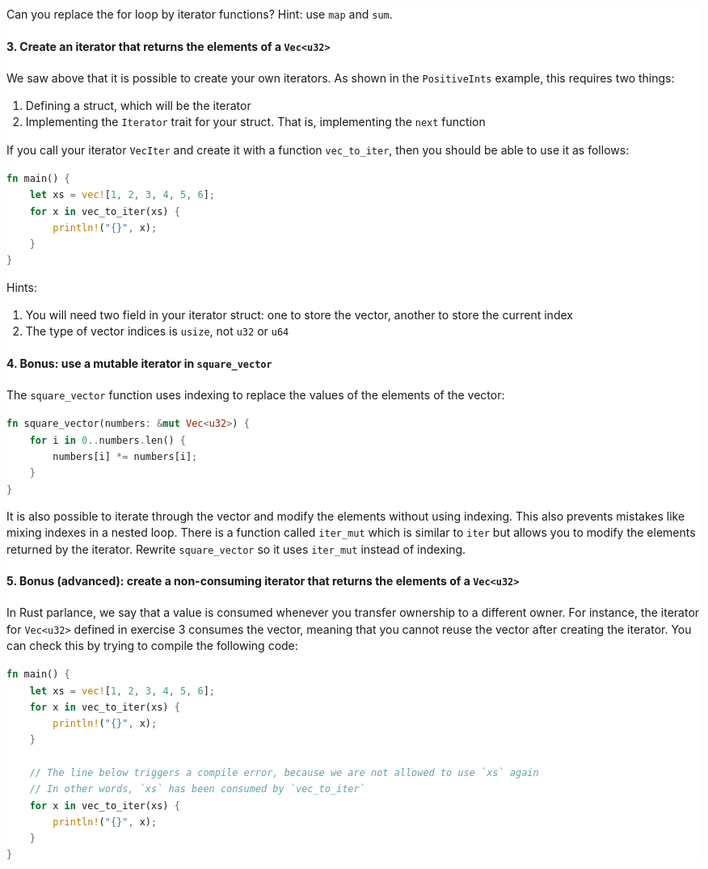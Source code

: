 Can you replace the for loop by iterator functions? Hint: use `map` and `sum`.

#### 3. Create an iterator that returns the elements of a `Vec<u32>`

We saw above that it is possible to create your own iterators. As shown in the `PositiveInts` example, this requires two things:

1. Defining a struct, which will be the iterator
1. Implementing the `Iterator` trait for your struct. That is, implementing the `next` function

If you call your iterator `VecIter` and create it with a function `vec_to_iter`, then you should be able to use it as follows:

```rust
fn main() {
    let xs = vec![1, 2, 3, 4, 5, 6];
    for x in vec_to_iter(xs) {
        println!("{}", x);
    }
}
```

Hints:

1. You will need two field in your iterator struct: one to store the vector, another to store the current index
1. The type of vector indices is `usize`, not `u32` or `u64`

#### 4. Bonus: use a mutable iterator in `square_vector`

The `square_vector` function uses indexing to replace the values of the elements of the vector:

```rust
fn square_vector(numbers: &mut Vec<u32>) {
    for i in 0..numbers.len() {
        numbers[i] *= numbers[i];
    }
}
```

It is also possible to iterate through the vector and modify the elements without using indexing. This also prevents mistakes like mixing indexes in a nested loop. There is a function called `iter_mut` which is similar to `iter` but allows you to modify the elements returned by the iterator. Rewrite `square_vector` so it uses `iter_mut` instead of indexing.

#### 5. Bonus (advanced): create a non-consuming iterator that returns the elements of a `Vec<u32>`

In Rust parlance, we say that a value is consumed whenever you transfer ownership to a different owner. For instance, the iterator for `Vec<u32>` defined in exercise 3 consumes the vector, meaning that you cannot reuse the vector after creating the iterator. You can check this by trying to compile the following code:

```rust
fn main() {
    let xs = vec![1, 2, 3, 4, 5, 6];
    for x in vec_to_iter(xs) {
        println!("{}", x);
    }

    // The line below triggers a compile error, because we are not allowed to use `xs` again
    // In other words, `xs` has been consumed by `vec_to_iter`
    for x in vec_to_iter(xs) {
        println!("{}", x);
    }
}
```
